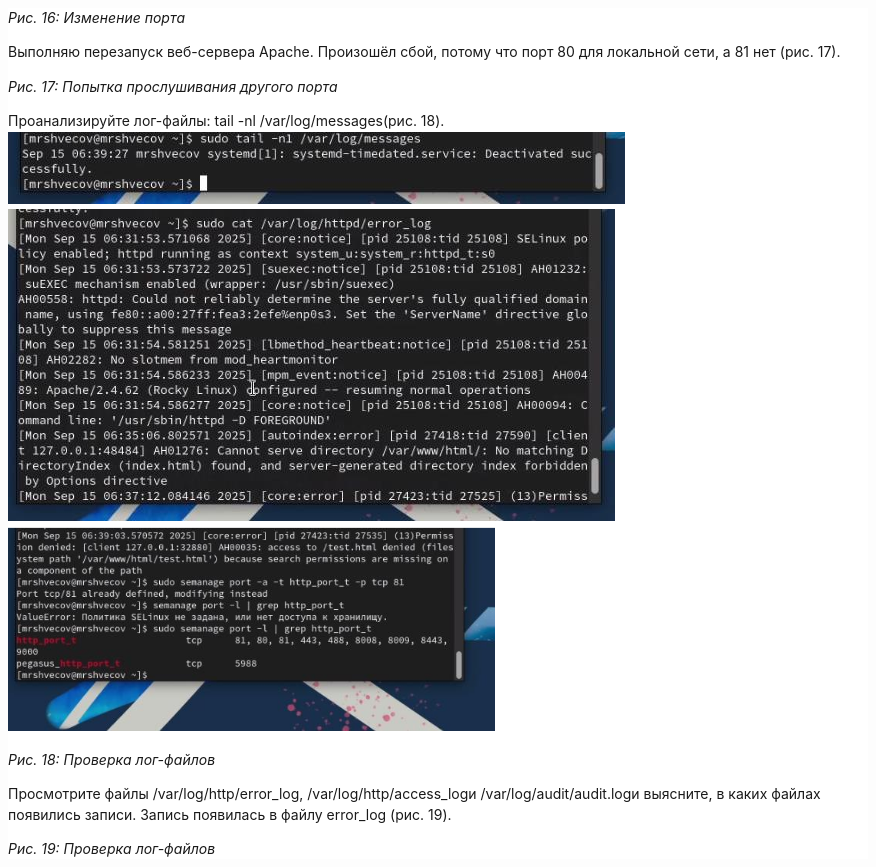 *Рис.* *16:* *Изменение* *порта*

Выполняю перезапуск веб-сервера Apache. Произошёл сбой, потому что порт
80 для локальной сети, а 81 нет (рис. 17).

*Рис.* *17:* *Попытка* *прослушивания* *другого* *порта*

Проанализируйте лог-файлы: tail -nl /var/log/messages(рис.
18).<img src="image/r5kyb3pa.png"
style="width:6.42708in;height:0.76042in" /><img src="image/w0bcup2b.png" style="width:6.32292in;height:3.25in" /><img src="image/3ycqkiks.png"
style="width:5.06958in;height:2.12361in" />

*Рис.* *18:* *Проверка* *лог-файлов*

Просмотрите файлы /var/log/http/error_log, /var/log/http/access_logи
/var/log/audit/audit.logи выясните, в каких файлах появились записи.
Запись появилась в файлу error_log (рис. 19).

*Рис.* *19:* *Проверка* *лог-файлов*

